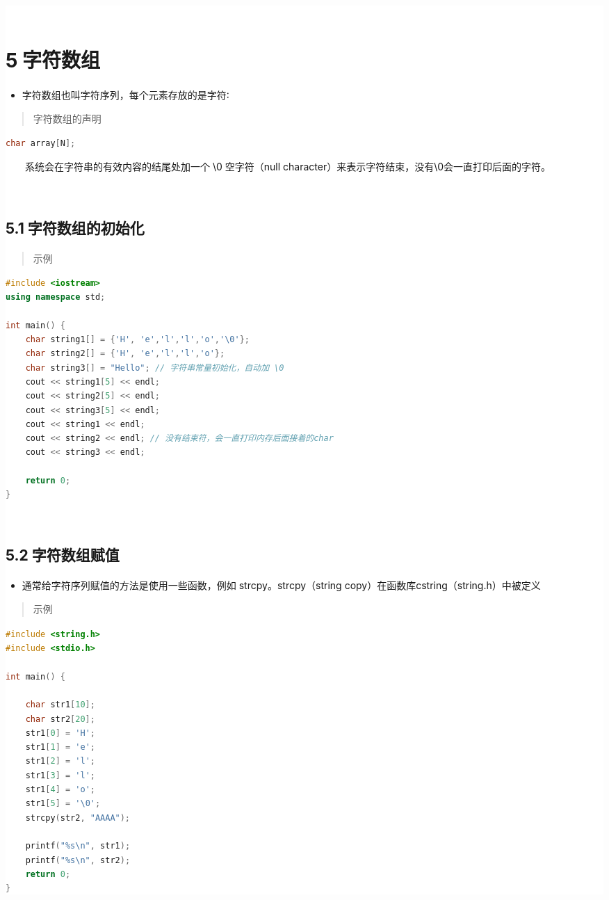 

&emsp;
# 5 字符数组
- 字符数组也叫字符序列，每个元素存放的是字符∶
>字符数组的声明
``` c++
char array[N];
```

&emsp;&emsp;系统会在字符串的有效内容的结尾处加一个 \0 空字符（null character）来表示字符结束，没有\0会一直打印后面的字符。




&emsp;
## 5.1 字符数组的初始化


>示例

```cpp
#include <iostream>
using namespace std;

int main() {
    char string1[] = {'H', 'e','l','l','o','\0'};
    char string2[] = {'H', 'e','l','l','o'};
    char string3[] = "Hello"; // 字符串常量初始化，自动加 \0
    cout << string1[5] << endl;
    cout << string2[5] << endl;
    cout << string3[5] << endl;
    cout << string1 << endl;
    cout << string2 << endl; // 没有结束符，会一直打印内存后面接着的char 
    cout << string3 << endl;

    return 0;
}
```


&emsp;
## 5.2 字符数组赋值
- 通常给字符序列赋值的方法是使用一些函数，例如 strcpy。strcpy（string copy）在函数库cstring（string.h）中被定义

>示例
```c++
#include <string.h>
#include <stdio.h>

int main() {

    char str1[10];
    char str2[20];
    str1[0] = 'H';
    str1[1] = 'e';
    str1[2] = 'l';
    str1[3] = 'l';
    str1[4] = 'o';
    str1[5] = '\0';
    strcpy(str2, "AAAA");

    printf("%s\n", str1);
    printf("%s\n", str2);
    return 0;
} 
```